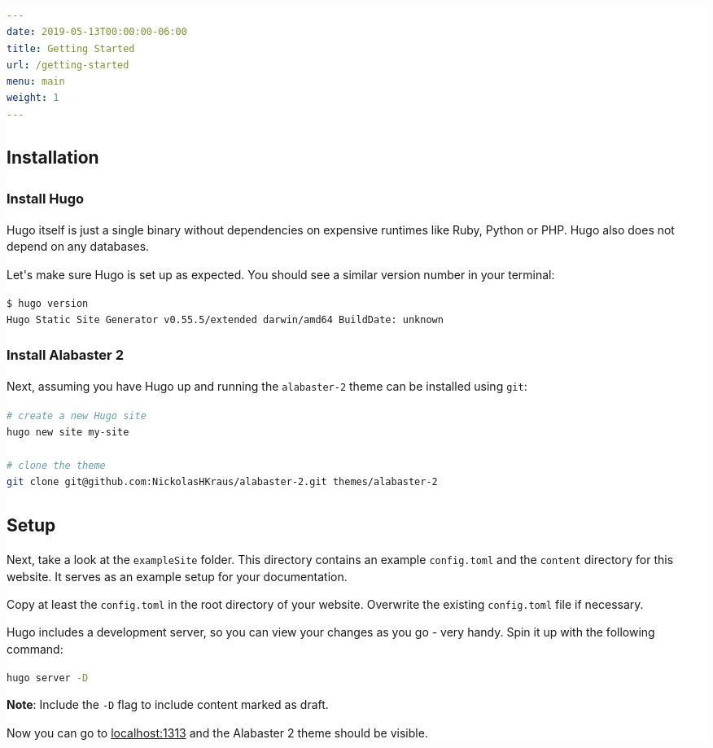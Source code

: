 ```yaml
---
date: 2019-05-13T00:00:00-06:00
title: Getting Started
url: /getting-started
menu: main
weight: 1
---
```


## Installation

### Install Hugo

Hugo itself is just a single binary without dependencies on expensive runtimes like Ruby, Python or PHP. Hugo also does not depend on any databases.

Let's make sure Hugo is set up as expected. You should see a similar version number in your terminal:

```bash
$ hugo version
Hugo Static Site Generator v0.55.5/extended darwin/amd64 BuildDate: unknown
```

### Install Alabaster 2

Next, assuming you have Hugo up and running the `alabaster-2` theme can be installed using `git`:

```bash
# create a new Hugo site
hugo new site my-site

# clone the theme
git clone git@github.com:NickolasHKraus/alabaster-2.git themes/alabaster-2
```

## Setup

Next, take a look at the `exampleSite` folder. This directory contains an example `config.toml` and the `content` directory for this website. It serves as an example setup for your documentation.

Copy at least the `config.toml` in the root directory of your website. Overwrite the existing `config.toml` file if necessary.

Hugo includes a development server, so you can view your changes as you go - very handy. Spin it up with the following command:

```bash
hugo server -D
```

**Note**: Include the `-D` flag to include content marked as draft.

Now you can go to [localhost:1313](http://localhost:1313) and the Alabaster 2 theme should be visible.
